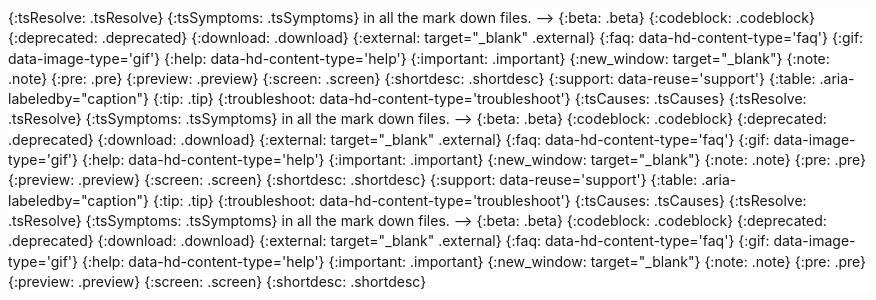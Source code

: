 {:tsResolve: .tsResolve}
{:tsSymptoms: .tsSymptoms}
 in all the mark down files. -->
{:beta: .beta}
{:codeblock: .codeblock}
{:deprecated: .deprecated}
{:download: .download}
{:external: target="_blank" .external}
{:faq: data-hd-content-type='faq'}
{:gif: data-image-type='gif'}
{:help: data-hd-content-type='help'}
{:important: .important}
{:new_window: target="_blank"}
{:note: .note}
{:pre: .pre}
{:preview: .preview}
{:screen: .screen}
{:shortdesc: .shortdesc}
{:support: data-reuse='support'}
{:table: .aria-labeledby="caption"}
{:tip: .tip}
{:troubleshoot: data-hd-content-type='troubleshoot'}
{:tsCauses: .tsCauses}
{:tsResolve: .tsResolve}
{:tsSymptoms: .tsSymptoms}
 in all the mark down files. -->
{:beta: .beta}
{:codeblock: .codeblock}
{:deprecated: .deprecated}
{:download: .download}
{:external: target="_blank" .external}
{:faq: data-hd-content-type='faq'}
{:gif: data-image-type='gif'}
{:help: data-hd-content-type='help'}
{:important: .important}
{:new_window: target="_blank"}
{:note: .note}
{:pre: .pre}
{:preview: .preview}
{:screen: .screen}
{:shortdesc: .shortdesc}
{:support: data-reuse='support'}
{:table: .aria-labeledby="caption"}
{:tip: .tip}
{:troubleshoot: data-hd-content-type='troubleshoot'}
{:tsCauses: .tsCauses}
{:tsResolve: .tsResolve}
{:tsSymptoms: .tsSymptoms}
 in all the mark down files. -->
{:beta: .beta}
{:codeblock: .codeblock}
{:deprecated: .deprecated}
{:download: .download}
{:external: target="_blank" .external}
{:faq: data-hd-content-type='faq'}
{:gif: data-image-type='gif'}
{:help: data-hd-content-type='help'}
{:important: .important}
{:new_window: target="_blank"}
{:note: .note}
{:pre: .pre}
{:preview: .preview}
{:screen: .screen}
{:shortdesc: .shortdesc}